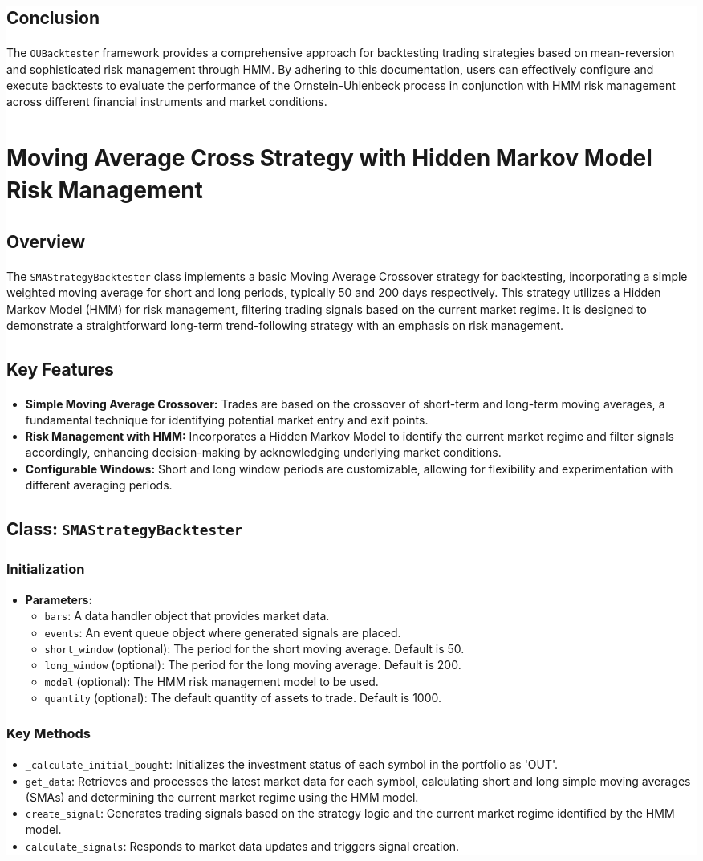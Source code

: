 ## Conclusion

The `OUBacktester` framework provides a comprehensive approach for backtesting trading strategies based on mean-reversion and sophisticated risk management through HMM. By adhering to this documentation, users can effectively configure and execute backtests to evaluate the performance of the Ornstein-Uhlenbeck process in conjunction with HMM risk management across different financial instruments and market conditions.

# Moving Average Cross Strategy with Hidden Markov Model Risk Management

## Overview

The `SMAStrategyBacktester` class implements a basic Moving Average Crossover strategy for backtesting, incorporating a simple weighted moving average for short and long periods, typically 50 and 200 days respectively. This strategy utilizes a Hidden Markov Model (HMM) for risk management, filtering trading signals based on the current market regime. It is designed to demonstrate a straightforward long-term trend-following strategy with an emphasis on risk management.

## Key Features

- **Simple Moving Average Crossover:** Trades are based on the crossover of short-term and long-term moving averages, a fundamental technique for identifying potential market entry and exit points.
- **Risk Management with HMM:** Incorporates a Hidden Markov Model to identify the current market regime and filter signals accordingly, enhancing decision-making by acknowledging underlying market conditions.
- **Configurable Windows:** Short and long window periods are customizable, allowing for flexibility and experimentation with different averaging periods.

## Class: `SMAStrategyBacktester`

### Initialization

- **Parameters:**
  - `bars`: A data handler object that provides market data.
  - `events`: An event queue object where generated signals are placed.
  - `short_window` (optional): The period for the short moving average. Default is 50.
  - `long_window` (optional): The period for the long moving average. Default is 200.
  - `model` (optional): The HMM risk management model to be used.
  - `quantity` (optional): The default quantity of assets to trade. Default is 1000.

### Key Methods

- `_calculate_initial_bought`: Initializes the investment status of each symbol in the portfolio as 'OUT'.
- `get_data`: Retrieves and processes the latest market data for each symbol, calculating short and long simple moving averages (SMAs) and determining the current market regime using the HMM model.
- `create_signal`: Generates trading signals based on the strategy logic and the current market regime identified by the HMM model.
- `calculate_signals`: Responds to market data updates and triggers signal creation.
